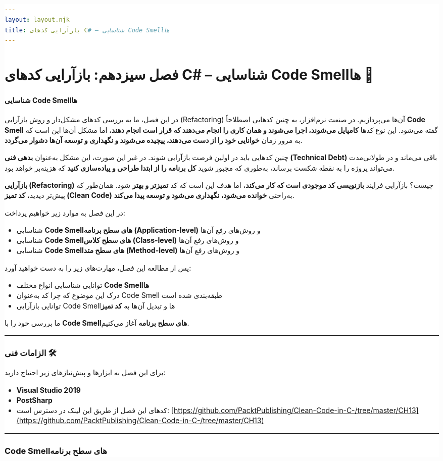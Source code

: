 ```yaml
---
layout: layout.njk
title: بازآرایی کدهای C# – شناسایی Code Smellها
---
```

# فصل سیزدهم:  بازآرایی کدهای C# – شناسایی Code Smellها 🎯

#### شناسایی Code Smellها

در این فصل، ما به بررسی کدهای مشکل‌دار و روش بازآرایی (Refactoring) آن‌ها می‌پردازیم. در صنعت نرم‌افزار، به چنین کدهایی اصطلاحاً **Code Smell** گفته می‌شود. این نوع کدها **کامپایل می‌شوند، اجرا می‌شوند و همان کاری را انجام می‌دهند که قرار است انجام دهند**، اما مشکل آن‌ها این است که به مرور زمان **خوانایی خود را از دست می‌دهند، پیچیده می‌شوند و نگهداری و توسعه آن‌ها دشوار می‌گردد**.

چنین کدهایی باید در اولین فرصت بازآرایی شوند. در غیر این صورت، این مشکل به‌عنوان **بدهی فنی (Technical Debt)** باقی می‌ماند و در طولانی‌مدت می‌تواند پروژه را به نقطه شکست برساند، به‌طوری که مجبور شوید **کل برنامه را از ابتدا طراحی و پیاده‌سازی کنید** که هزینه‌بر خواهد بود.

**بازآرایی (Refactoring)** چیست؟
بازآرایی فرایند **بازنویسی کد موجودی است که کار می‌کند**، اما هدف این است که کد **تمیزتر و بهتر** شود. همان‌طور که پیش‌تر دیدید، **کد تمیز (Clean Code)** به‌راحتی **خوانده می‌شود، نگهداری می‌شود و توسعه پیدا می‌کند**.

در این فصل به موارد زیر خواهیم پرداخت:

* شناسایی **Code Smellهای سطح برنامه (Application-level)** و روش‌های رفع آن‌ها
* شناسایی **Code Smellهای سطح کلاس (Class-level)** و روش‌های رفع آن‌ها
* شناسایی **Code Smellهای سطح متد (Method-level)** و روش‌های رفع آن‌ها

پس از مطالعه این فصل، مهارت‌های زیر را به دست خواهید آورد:

* توانایی شناسایی انواع مختلف **Code Smellها**
* درک این موضوع که چرا کد به‌عنوان Code Smell طبقه‌بندی شده است
* توانایی بازآرایی Code Smellها و تبدیل آن‌ها به **کد تمیز**

ما بررسی خود را با **Code Smellهای سطح برنامه** آغاز می‌کنیم.

---

### الزامات فنی 🛠️

برای این فصل به ابزارها و پیش‌نیازهای زیر احتیاج دارید:

* **Visual Studio 2019**
* **PostSharp**
* کدهای این فصل از طریق این لینک در دسترس است:
  [https://github.com/PacktPublishing/Clean-Code-in-C-/tree/master/CH13](https://github.com/PacktPublishing/Clean-Code-in-C-/tree/master/CH13)

---

### Code Smellهای سطح برنامه
